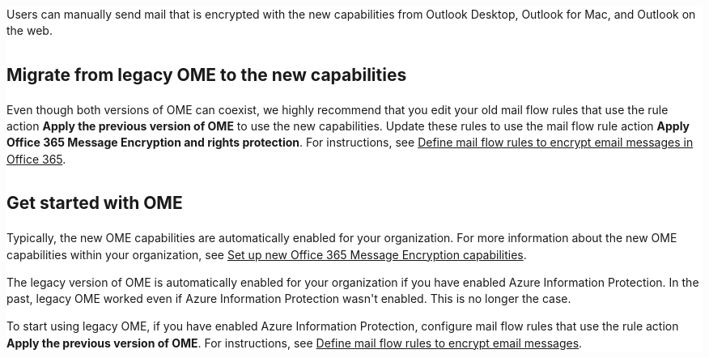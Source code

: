 Users can manually send mail that is encrypted with the new capabilities from Outlook Desktop, Outlook for Mac, and Outlook on the web.

## Migrate from legacy OME to the new capabilities

Even though both versions of OME can coexist, we highly recommend that you edit your old mail flow rules that use the rule action **Apply the previous version of OME** to use the new capabilities. Update these rules to use the mail flow rule action **Apply Office 365 Message Encryption and rights protection**. For instructions, see [Define mail flow rules to encrypt email messages in Office 365](define-mail-flow-rules-to-encrypt-email.md).

## Get started with OME

Typically, the new OME capabilities are automatically enabled for your organization. For more information about the new OME capabilities within your organization, see [Set up new Office 365 Message Encryption capabilities](set-up-new-message-encryption-capabilities.md).

The legacy version of OME is automatically enabled for your organization if you have enabled Azure Information Protection. In the past, legacy OME worked even if Azure Information Protection wasn't enabled. This is no longer the case.

To start using legacy OME, if you have enabled Azure Information Protection, configure mail flow rules that use the rule action **Apply the previous version of OME**. For instructions, see [Define mail flow rules to encrypt email messages](define-mail-flow-rules-to-encrypt-email.md).